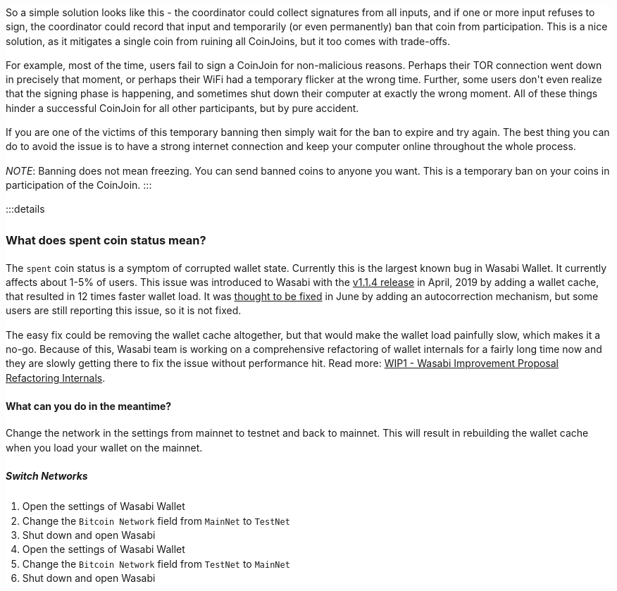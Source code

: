 So a simple solution looks like this - the coordinator could collect signatures from all inputs, and if one or more input refuses to sign, the coordinator could record that input and temporarily (or even permanently) ban that coin from participation.
This is a nice solution, as it mitigates a single coin from ruining all CoinJoins, but it too comes with trade-offs.

For example, most of the time, users fail to sign a CoinJoin for non-malicious reasons.
Perhaps their TOR connection went down in precisely that moment, or perhaps their WiFi had a temporary flicker at the wrong time.
Further, some users don't even realize that the signing phase is happening, and sometimes shut down their computer at exactly the wrong moment.
All of these things hinder a successful CoinJoin for all other participants, but by pure accident.

If you are one of the victims of this temporary banning then simply wait for the ban to expire and try again.
The best thing you can do to avoid the issue is to have a strong internet connection and keep your computer online throughout the whole process.

*NOTE*: Banning does not mean freezing.
You can send banned coins to anyone you want.
This is a temporary ban on your coins in participation of the CoinJoin.
:::

:::details
### What does spent coin status mean?

The `spent` coin status is a symptom of corrupted wallet state.
Currently this is the largest known bug in Wasabi Wallet.
It currently affects about 1-5% of users.
This issue was introduced to Wasabi with the [v1.1.4 release](https://github.com/zkSNACKs/WalletWasabi/releases/tag/v1.1.4) in April, 2019 by adding a wallet cache, that resulted in 12 times faster wallet load.
It was [thought to be fixed](https://old.reddit.com/r/WasabiWallet/comments/c2hco8/announcement_spent_coin_and_lost_unconfirmed/) in June by adding an autocorrection mechanism, but some users are still reporting this issue, so it is not fixed.

The easy fix could be removing the wallet cache altogether, but that would make the wallet load painfully slow, which makes it a no-go.
Because of this, Wasabi team is working on a comprehensive refactoring of wallet internals for a fairly long time now and they are slowly getting there to fix the issue without performance hit.
Read more: [WIP1 - Wasabi Improvement Proposal Refactoring Internals](https://github.com/zkSNACKs/WalletWasabi/issues/2359).

#### What can you do in the meantime?

Change the network in the settings from mainnet to testnet and back to mainnet.
This will result in rebuilding the wallet cache when you load your wallet on the mainnet.

##### Switch Networks

1. Open the settings of Wasabi Wallet
2. Change the `Bitcoin Network` field from `MainNet` to `TestNet`
3. Shut down and open Wasabi
4. Open the settings of Wasabi Wallet
5. Change the `Bitcoin Network` field from `TestNet` to `MainNet`
6. Shut down and open Wasabi
